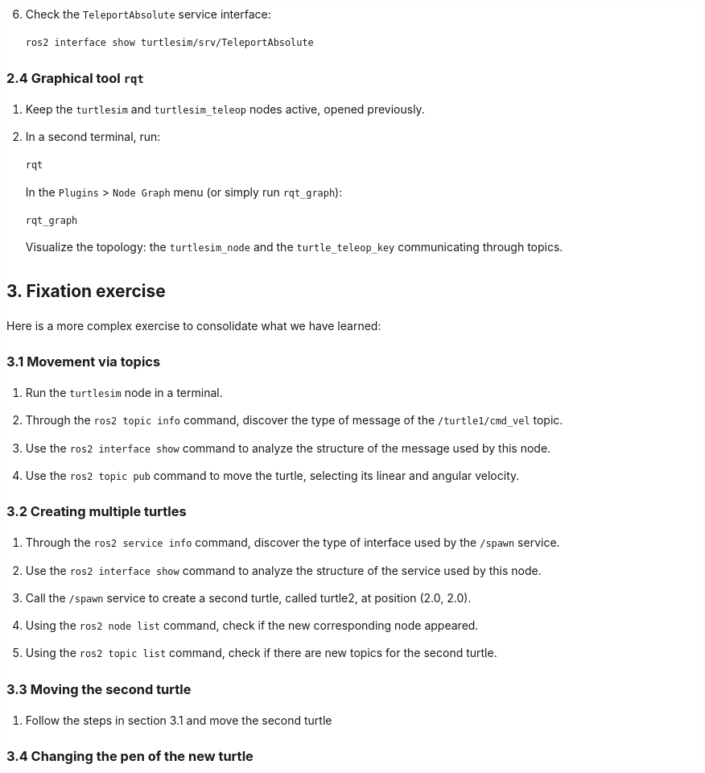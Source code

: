 6. Check the ```TeleportAbsolute``` service interface:
    ```bash
    ros2 interface show turtlesim/srv/TeleportAbsolute
    ```

### 2.4 Graphical tool ```rqt```

1. Keep the ```turtlesim``` and ```turtlesim_teleop``` nodes active, opened previously.

2. In a second terminal, run:
    ```bash
    rqt
    ```
    In the ```Plugins``` > ```Node Graph``` menu (or simply run ```rqt_graph```):
    ```bash
    rqt_graph
    ```
    Visualize the topology: the ```turtlesim_node``` and the ```turtle_teleop_key``` communicating through topics.

## 3. Fixation exercise

Here is a more complex exercise to consolidate what we have learned:

### 3.1 Movement via topics

1. Run the ```turtlesim``` node in a terminal.

2. Through the ```ros2 topic info``` command, discover the type of message of the ```/turtle1/cmd_vel``` topic.

3. Use the ```ros2 interface show``` command to analyze the structure of the message used by this node.

4. Use the ```ros2 topic pub``` command to move the turtle, selecting its linear and angular velocity.

### 3.2 Creating multiple turtles

1. Through the ```ros2 service info``` command, discover the type of interface used by the ```/spawn``` service.

2. Use the ```ros2 interface show``` command to analyze the structure of the service used by this node.

3. Call the ```/spawn``` service to create a second turtle, called turtle2, at position (2.0, 2.0).

4. Using the ```ros2 node list``` command, check if the new corresponding node appeared.

5. Using the ```ros2 topic list``` command, check if there are new topics for the second turtle.

### 3.3 Moving the second turtle

1. Follow the steps in section 3.1 and move the second turtle

### 3.4 Changing the pen of the new turtle
